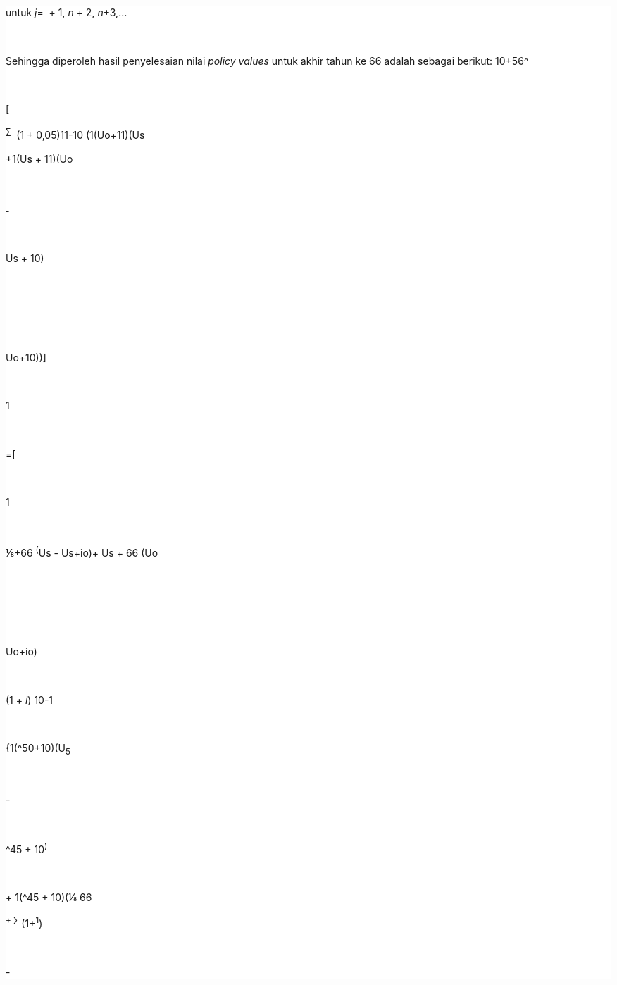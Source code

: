 <p><span class="font14">untuk </span><span class="font15" style="font-style:italic;">j</span><span class="font12">= &nbsp;+ 1, </span><span class="font15" style="font-style:italic;">n</span><span class="font12"> + 2, </span><span class="font15" style="font-style:italic;">n</span><span class="font12">+3,…</span></p>
</div><br clear="all">
<div>
<p><span class="font15">Sehingga diperoleh hasil penyelesaian nilai </span><span class="font15" style="font-style:italic;">policy values</span><span class="font15"> untuk akhir tahun ke 66 adalah sebagai berikut: </span><span class="font11">10+56^</span></p>
</div><br clear="all">
<div>
<p><span class="font13">[</span></p>
<p><span class="font11"><sup>∑</sup> &nbsp;(1 + 0,05)11-10 (1(Uo+11)(Us</span></p>
<p><span class="font11">+1(Us + 11)(Uo</span></p>
</div><br clear="all">
<div>
<p><span class="font14"><sub>-</sub></span></p>
</div><br clear="all">
<div>
<p><span class="font11">Us + 10)</span></p>
</div><br clear="all">
<div>
<p><span class="font14"><sub>-</sub></span></p>
</div><br clear="all">
<div>
<p><span class="font11">Uo+10))]</span></p>
</div><br clear="all">
<div>
<p><span class="font13">1</span></p>
</div><br clear="all">
<div>
<p><span class="font10">=[</span></p>
</div><br clear="all">
<div>
<p><span class="font10">1</span></p>
</div><br clear="all">
<div>
<p><span class="font11">⅛+66 <sup>(</sup>Us - Us+io)+ Us + 66 (Uo</span></p>
</div><br clear="all">
<div>
<p><span class="font14"><sub>-</sub></span></p>
</div><br clear="all">
<div>
<p><span class="font11">Uo+io)</span></p>
</div><br clear="all">
<div>
<p><span class="font10">(1 + </span><span class="font10" style="font-style:italic;">i</span><span class="font10">) 10-1</span></p>
</div><br clear="all">
<div>
<p><span class="font10">{1(^50+10)(U<sub>5</sub></span></p>
</div><br clear="all">
<div>
<p><span class="font10">-</span></p>
</div><br clear="all">
<div>
<p><span class="font10">^45 + 10<sup>)</sup></span></p>
</div><br clear="all">
<div>
<p><span class="font10">+ 1(^45 + 10)(⅛ 66</span></p>
<p><span class="font10"><sup>+ ∑</sup> (1+<sup>1</sup>)</span></p>
</div><br clear="all">
<div>
<p><span class="font10">-</span></p>